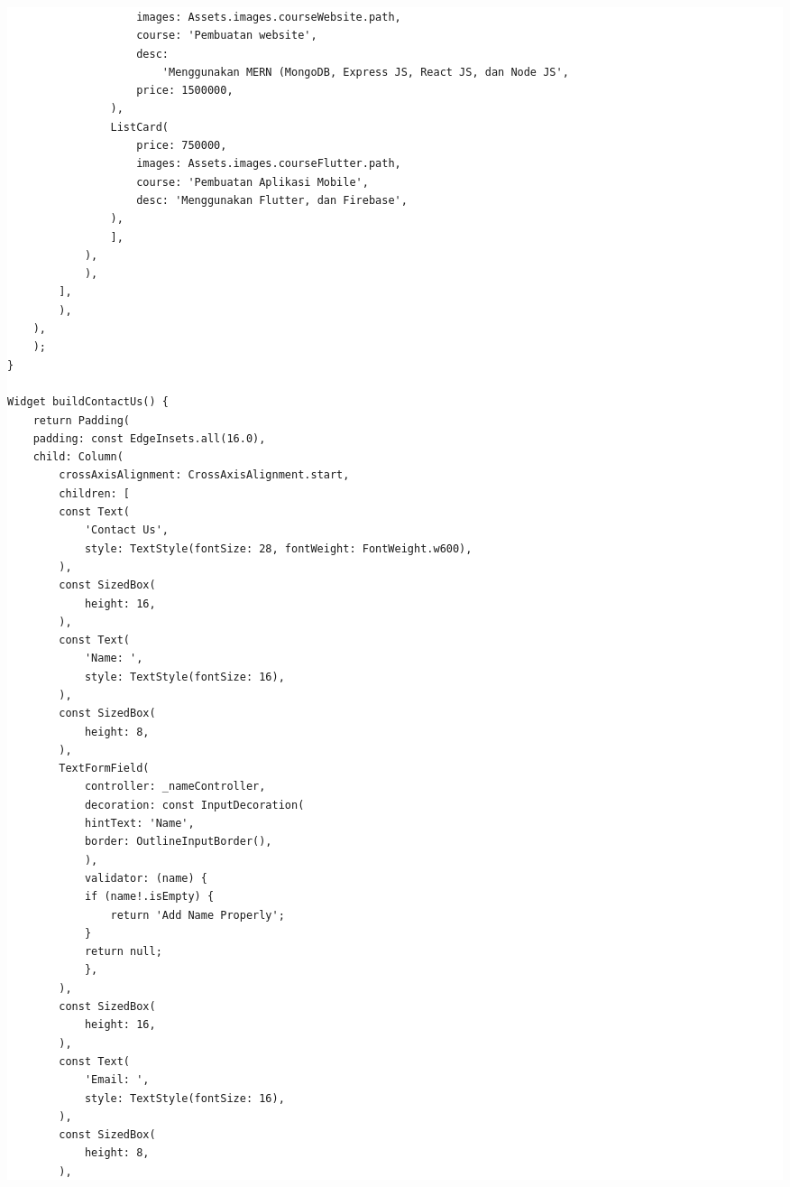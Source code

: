                         images: Assets.images.courseWebsite.path,
                        course: 'Pembuatan website',
                        desc:
                            'Menggunakan MERN (MongoDB, Express JS, React JS, dan Node JS',
                        price: 1500000,
                    ),
                    ListCard(
                        price: 750000,
                        images: Assets.images.courseFlutter.path,
                        course: 'Pembuatan Aplikasi Mobile',
                        desc: 'Menggunakan Flutter, dan Firebase',
                    ),
                    ],
                ),
                ),
            ],
            ),
        ),
        );
    }

    Widget buildContactUs() {
        return Padding(
        padding: const EdgeInsets.all(16.0),
        child: Column(
            crossAxisAlignment: CrossAxisAlignment.start,
            children: [
            const Text(
                'Contact Us',
                style: TextStyle(fontSize: 28, fontWeight: FontWeight.w600),
            ),
            const SizedBox(
                height: 16,
            ),
            const Text(
                'Name: ',
                style: TextStyle(fontSize: 16),
            ),
            const SizedBox(
                height: 8,
            ),
            TextFormField(
                controller: _nameController,
                decoration: const InputDecoration(
                hintText: 'Name',
                border: OutlineInputBorder(),
                ),
                validator: (name) {
                if (name!.isEmpty) {
                    return 'Add Name Properly';
                }
                return null;
                },
            ),
            const SizedBox(
                height: 16,
            ),
            const Text(
                'Email: ',
                style: TextStyle(fontSize: 16),
            ),
            const SizedBox(
                height: 8,
            ),